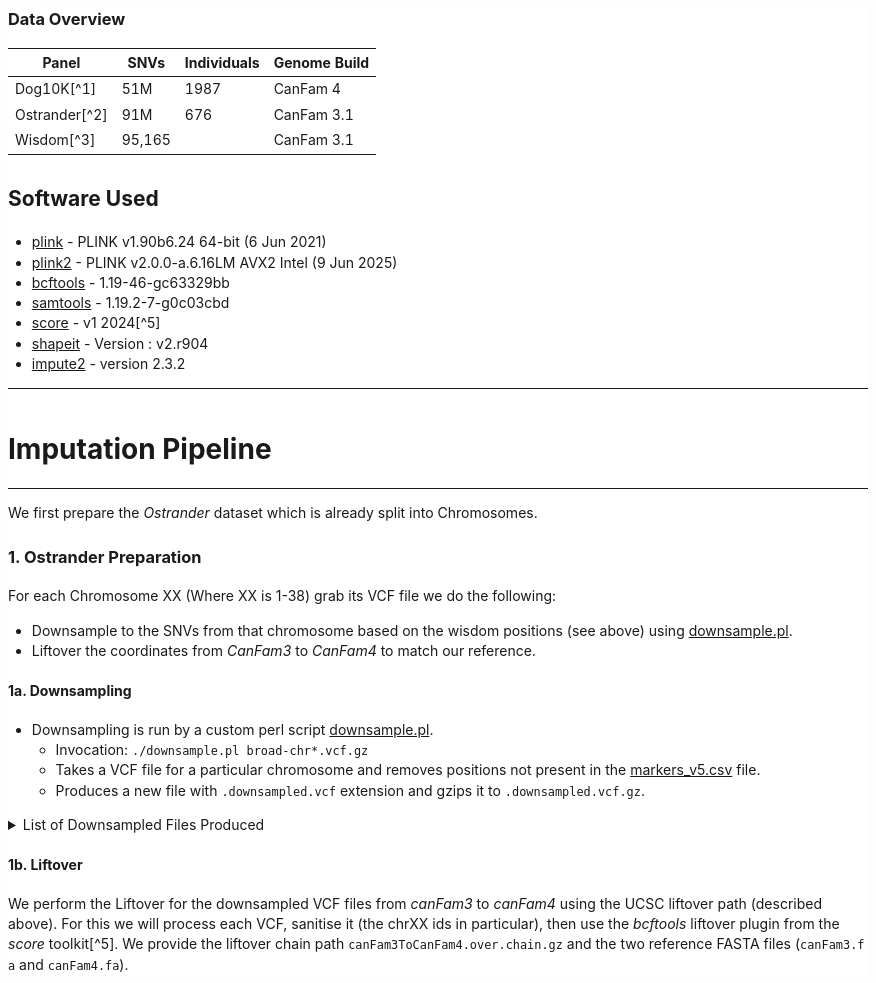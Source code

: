 ### Data Overview 

| Panel | SNVs | Individuals | Genome Build |
|-------|------|-------------|--------------|
|Dog10K[^1] | 51M  | 1987 | CanFam 4            |
|Ostrander[^2]| 91M | 676 | CanFam 3.1          |
|Wisdom[^3]|95,165 |  | CanFam 3.1              |


## Software Used

* [plink](https://www.cog-genomics.org/plink/) - PLINK v1.90b6.24 64-bit (6 Jun 2021)
* [plink2](https://www.cog-genomics.org/plink/2.0/) - PLINK v2.0.0-a.6.16LM AVX2 Intel (9 Jun 2025)
* [bcftools](https://github.com/samtools/bcftools) - 1.19-46-gc63329bb
* [samtools](https://github.com/samtools/samtools) - 1.19.2-7-g0c03cbd
* [score](https://github.com/freeseek/score) - v1 2024[^5]
* [shapeit](https://mathgen.stats.ox.ac.uk/genetics_software/shapeit/shapeit.html) - Version : v2.r904 
* [impute2](https://mathgen.stats.ox.ac.uk/impute/impute_v2.html) - version 2.3.2

---
# Imputation Pipeline
---

We first prepare the *Ostrander* dataset which is already split into Chromosomes. 

### 1. Ostrander Preparation
For each Chromosome XX (Where XX is 1-38) grab its VCF file we do the following:

* Downsample to the SNVs from that chromosome based on the wisdom positions (see above) using [downsample.pl](scripts/downsample.pl).
* Liftover the coordinates from *CanFam3* to *CanFam4* to match our reference.

#### 1a. Downsampling
* Downsampling is run by a custom perl script [downsample.pl](scripts/downsample.pl).
  * Invocation: `./downsample.pl broad-chr*.vcf.gz`
  * Takes a VCF file for a particular chromosome and removes positions not present in the [markers_v5.csv](wisdom/markers_v5.csv) file.
  * Produces a new file with `.downsampled.vcf` extension and gzips it to `.downsampled.vcf.gz`.


<details><summary>List of Downsampled Files Produced</summary></details>

#### 1b. Liftover

We perform the Liftover for the downsampled VCF files from *canFam3* to *canFam4* using the UCSC liftover path (described above).
For this we will process each VCF, sanitise it (the chrXX ids in particular), then use the *bcftools* liftover plugin from the *score* toolkit[^5].
We provide the liftover chain path `canFam3ToCanFam4.over.chain.gz` and the two reference FASTA files (`canFam3.fa` and `canFam4.fa`).
